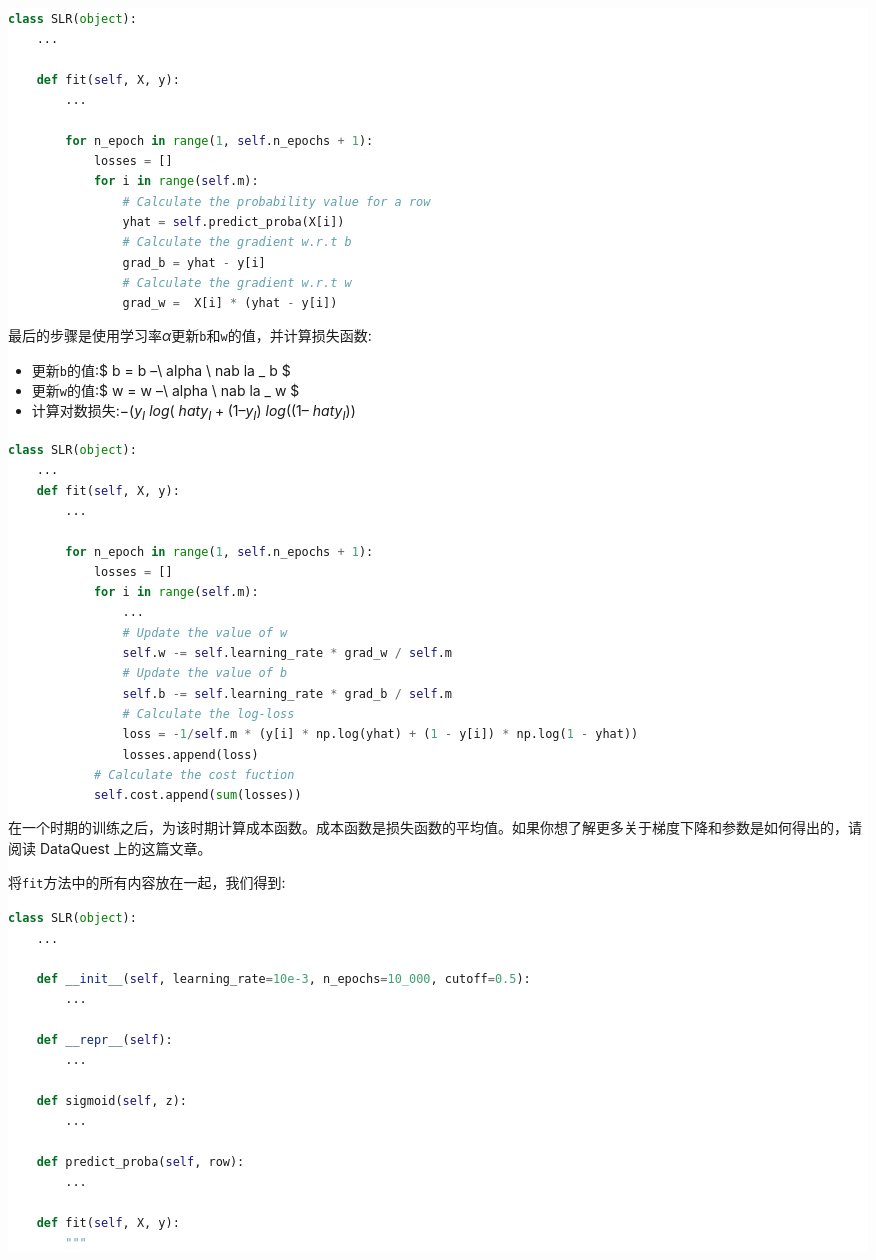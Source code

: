 ```py
class SLR(object):
    ...

    def fit(self, X, y):
        ...

        for n_epoch in range(1, self.n_epochs + 1):
            losses = []
            for i in range(self.m):
                # Calculate the probability value for a row
                yhat = self.predict_proba(X[i])
                # Calculate the gradient w.r.t b
                grad_b = yhat - y[i]
                # Calculate the gradient w.r.t w
                grad_w =  X[i] * (yhat - y[i]) 
```

最后的步骤是使用学习率$\alpha$更新`b`和`w`的值，并计算损失函数:

*   更新`b`的值:$ b = b –\ alpha \ nab la _ b $
*   更新`w`的值:$ w = w –\ alpha \ nab la _ w $
*   计算对数损失:$-(y _ I \ log(\ hat { y } _ I+(1–y _ I)\ log((1 –\ hat { y } _ I))$

```py
class SLR(object):
    ...
    def fit(self, X, y):
        ...

        for n_epoch in range(1, self.n_epochs + 1):
            losses = []
            for i in range(self.m):
                ...        
                # Update the value of w
                self.w -= self.learning_rate * grad_w / self.m
                # Update the value of b
                self.b -= self.learning_rate * grad_b / self.m
                # Calculate the log-loss
                loss = -1/self.m * (y[i] * np.log(yhat) + (1 - y[i]) * np.log(1 - yhat))
                losses.append(loss)
            # Calculate the cost fuction
            self.cost.append(sum(losses)) 
```

在一个时期的训练之后，为该时期计算成本函数。成本函数是损失函数的平均值。如果你想了解更多关于梯度下降和参数是如何得出的，请阅读 DataQuest 上的这篇文章。

将`fit`方法中的所有内容放在一起，我们得到:

```py
class SLR(object):
    ...

    def __init__(self, learning_rate=10e-3, n_epochs=10_000, cutoff=0.5):
        ...

    def __repr__(self):
        ...   

    def sigmoid(self, z):
        ...

    def predict_proba(self, row):
        ...

    def fit(self, X, y):
        """
```